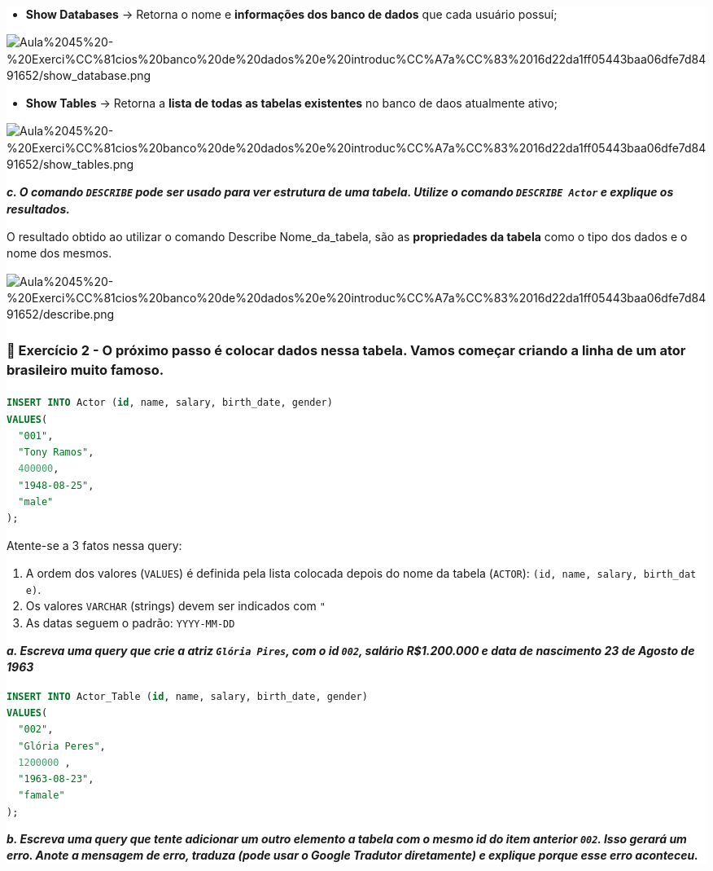 - **Show Databases** → Retorna o nome e **informações dos banco de dados** que cada usuário possuí;

![Aula%2045%20-%20Exerci%CC%81cios%20banco%20de%20dados%20e%20introduc%CC%A7a%CC%83%2016d22da1ff05443baa06dfe7d8491652/show_database.png](Aula%2045%20-%20Exerci%CC%81cios%20banco%20de%20dados%20e%20introduc%CC%A7a%CC%83%2016d22da1ff05443baa06dfe7d8491652/show_database.png)

- **Show Tables** → Retorna a **lista de todas as tabelas existentes** no banco de daos atualmente ativo;

![Aula%2045%20-%20Exerci%CC%81cios%20banco%20de%20dados%20e%20introduc%CC%A7a%CC%83%2016d22da1ff05443baa06dfe7d8491652/show_tables.png](Aula%2045%20-%20Exerci%CC%81cios%20banco%20de%20dados%20e%20introduc%CC%A7a%CC%83%2016d22da1ff05443baa06dfe7d8491652/show_tables.png)

***c. O comando `DESCRIBE` pode ser usado para ver estrutura de uma tabela. Utilize o comando  `DESCRIBE Actor` e explique os resultados.***

O resultado obtido ao utilizar o comando Describe Nome_da_tabela, são as **propriedades da tabela** como o tipo dos dados e o nome dos mesmos.

![Aula%2045%20-%20Exerci%CC%81cios%20banco%20de%20dados%20e%20introduc%CC%A7a%CC%83%2016d22da1ff05443baa06dfe7d8491652/describe.png](Aula%2045%20-%20Exerci%CC%81cios%20banco%20de%20dados%20e%20introduc%CC%A7a%CC%83%2016d22da1ff05443baa06dfe7d8491652/describe.png)

### 🎫 Exercício 2 - O próximo passo é colocar dados nessa tabela. Vamos começar criando a linha de um ator brasileiro muito famoso.

```sql
INSERT INTO Actor (id, name, salary, birth_date, gender)
VALUES(
  "001", 
  "Tony Ramos",
  400000,
  "1948-08-25", 
  "male"
);
```

Atente-se a 3 fatos nessa query:

1. A ordem dos valores (`VALUES`) é definida pela lista colocada depois do nome da tabela (`ACTOR`): `(id, name, salary, birth_date)`.
2. Os valores `VARCHAR` (strings) devem ser indicados com `"`
3. As datas seguem o padrão: `YYYY-MM-DD`

***a. Escreva uma query que crie a atriz `Glória Pires`, com o id `002`, salário R$1.200.000 e data de nascimento 23 de Agosto de 1963***

```sql
INSERT INTO Actor_Table (id, name, salary, birth_date, gender)
VALUES(
  "002", 
  "Glória Peres",
  1200000 ,
  "1963-08-23", 
  "famale"
);
```

***b. Escreva uma query que tente adicionar um outro elemento a tabela com o mesmo id do item anterior `002`. Isso gerará um erro. Anote a mensagem de erro, traduza (pode usar o Google Tradutor diretamente) e explique porque esse erro aconteceu.***
